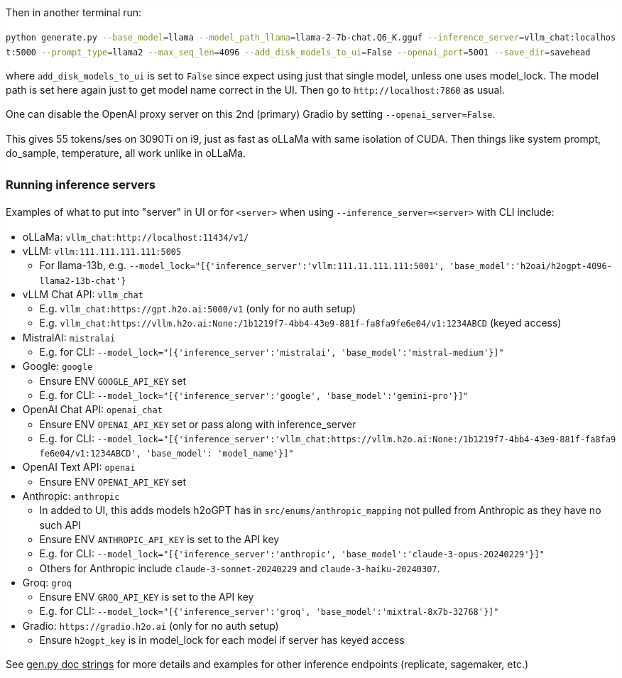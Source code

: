   Then in another terminal run:
  ```bash
  python generate.py --base_model=llama --model_path_llama=llama-2-7b-chat.Q6_K.gguf --inference_server=vllm_chat:localhost:5000 --prompt_type=llama2 --max_seq_len=4096 --add_disk_models_to_ui=False --openai_port=5001 --save_dir=savehead
  ```
  where `add_disk_models_to_ui` is set to `False` since expect using just that single model, unless one uses model_lock.  The model path is set here again just to get model name correct in the UI.  Then go to `http://localhost:7860` as usual.

  One can disable the OpenAI proxy server on this 2nd (primary) Gradio by setting `--openai_server=False`.

  This gives 55 tokens/ses on 3090Ti on i9, just as fast as oLLaMa with same isolation of CUDA.  Then things like system prompt, do_sample, temperature, all work unlike in oLLaMa.

### Running inference servers

Examples of what to put into "server" in UI or for `<server>` when using `--inference_server=<server>` with CLI include:
* oLLaMa: `vllm_chat:http://localhost:11434/v1/`
* vLLM: `vllm:111.111.111.111:5005`
   * For llama-13b, e.g. `--model_lock="[{'inference_server':'vllm:111.11.111.111:5001', 'base_model':'h2oai/h2ogpt-4096-llama2-13b-chat'}`
* vLLM Chat API: `vllm_chat`
  * E.g. `vllm_chat:https://gpt.h2o.ai:5000/v1` (only for no auth setup)
  * E.g. `vllm_chat:https://vllm.h2o.ai:None:/1b1219f7-4bb4-43e9-881f-fa8fa9fe6e04/v1:1234ABCD` (keyed access)
* MistralAI: `mistralai`
  * E.g. for CLI: `--model_lock="[{'inference_server':'mistralai', 'base_model':'mistral-medium'}]"`
* Google: `google`
  * Ensure ENV `GOOGLE_API_KEY` set
  * E.g. for CLI: `--model_lock="[{'inference_server':'google', 'base_model':'gemini-pro'}]"`
* OpenAI Chat API: `openai_chat`
  * Ensure ENV `OPENAI_API_KEY` set or pass along with inference_server
  * E.g. for CLI: `--model_lock="[{'inference_server':'vllm_chat:https://vllm.h2o.ai:None:/1b1219f7-4bb4-43e9-881f-fa8fa9fe6e04/v1:1234ABCD', 'base_model': 'model_name'}]"`
* OpenAI Text API: `openai`
  * Ensure ENV `OPENAI_API_KEY` set
* Anthropic: `anthropic`
  * In added to UI, this adds models h2oGPT has in `src/enums/anthropic_mapping` not pulled from Anthropic as they have no such API
  * Ensure ENV `ANTHROPIC_API_KEY` is set to the API key
  * E.g. for CLI: `--model_lock="[{'inference_server':'anthropic', 'base_model':'claude-3-opus-20240229'}]"`
  * Others for Anthropic include `claude-3-sonnet-20240229` and `claude-3-haiku-20240307`.
* Groq: `groq`
  * Ensure ENV `GROQ_API_KEY` is set to the API key
  * E.g. for CLI: `--model_lock="[{'inference_server':'groq', 'base_model':'mixtral-8x7b-32768'}]"`
* Gradio: `https://gradio.h2o.ai` (only for no auth setup)
  * Ensure `h2ogpt_key` is in model_lock for each model if server has keyed access

See [gen.py doc strings](../src/gen.py) for more details and examples for other inference endpoints (replicate, sagemaker, etc.)
